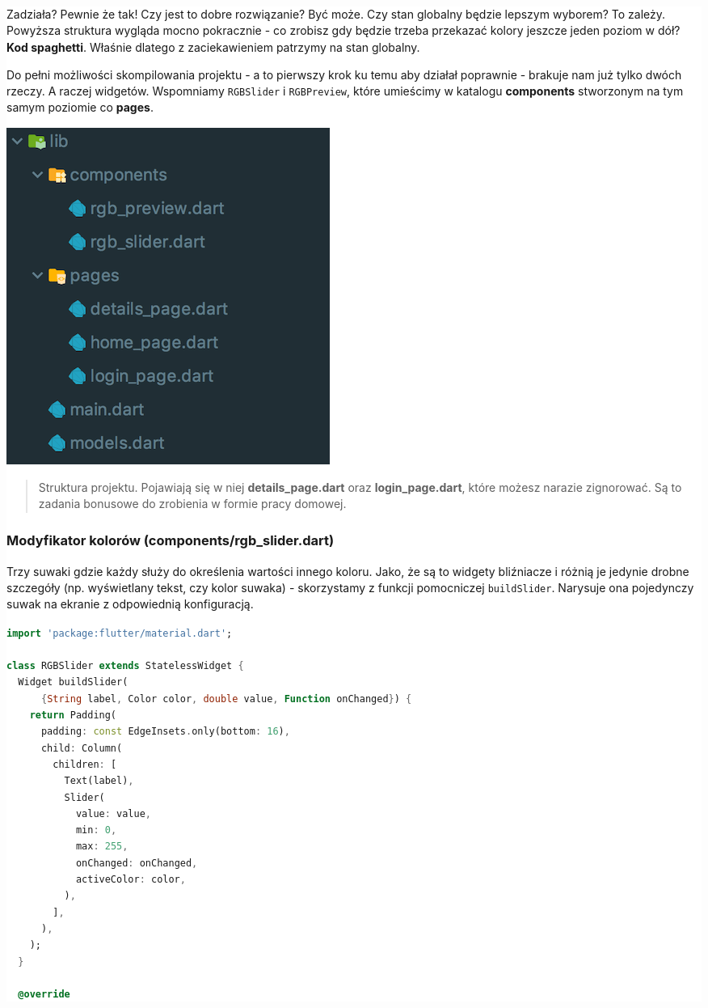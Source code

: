 Zadziała? Pewnie że tak! Czy jest to dobre rozwiązanie? Być może. Czy stan globalny będzie lepszym wyborem? To zależy. Powyższa struktura wygląda mocno pokracznie - co zrobisz gdy będzie trzeba przekazać kolory jeszcze jeden poziom w dół? **Kod spaghetti**. Właśnie dlatego z zaciekawieniem patrzymy na stan globalny.

Do pełni możliwości skompilowania projektu - a to pierwszy krok ku temu aby działał poprawnie - brakuje nam już tylko dwóch rzeczy. A raczej widgetów. Wspomniamy `RGBSlider` i `RGBPreview`, które umieścimy w katalogu **components** stworzonym na tym samym poziomie co **pages**.

![project_structure.png](/assets/img/blog/state_provider/project_structure.png)
> Struktura projektu. Pojawiają się w niej **details_page.dart** oraz **login_page.dart**, które możesz narazie zignorować. Są to zadania bonusowe do zrobienia w formie pracy domowej.

### Modyfikator kolorów (components/rgb_slider.dart)

Trzy suwaki gdzie każdy służy do określenia wartości innego koloru. Jako, że są to widgety bliźniacze i różnią je jedynie drobne szczegóły (np. wyświetlany tekst, czy kolor suwaka) - skorzystamy z funkcji pomocniczej `buildSlider`. Narysuje ona pojedynczy suwak na ekranie z odpowiednią konfiguracją.

```dart
import 'package:flutter/material.dart';

class RGBSlider extends StatelessWidget {
  Widget buildSlider(
      {String label, Color color, double value, Function onChanged}) {
    return Padding(
      padding: const EdgeInsets.only(bottom: 16),
      child: Column(
        children: [
          Text(label),
          Slider(
            value: value,
            min: 0,
            max: 255,
            onChanged: onChanged,
            activeColor: color,
          ),
        ],
      ),
    );
  }

  @override
```